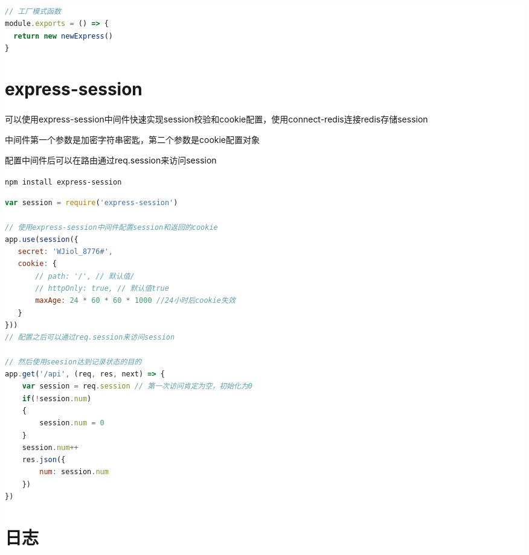 ```javascript
// 工厂模式函数
module.exports = () => {
  return new newExpress()
}
```





# express-session

可以使用express-session中间件快速实现session校验和cookie配置，使用connect-redis连接redis存储session

中间件第一个参数是加密字符串密匙，第二个参数是cookie配置对象

配置中间件后可以在路由通过req.session来访问session

```
npm install express-session
```

```javascript
var session = require('express-session')

// 使用express-session中间件配置session和返回的cookie
app.use(session({
   secret: 'WJiol_8776#',
   cookie: {
       // path: '/', // 默认值/
       // httpOnly: true, // 默认值true
       maxAge: 24 * 60 * 60 * 1000 //24小时后cookie失效
   }
}))
// 配置之后可以通过req.session来访问session

// 然后使用seesion达到记录状态的目的
app.get('/api', (req, res, next) => {
    var session = req.session // 第一次访问肯定为空，初始化为0
    if(!session.num)
    {
        session.num = 0
    }
    session.num++
    res.json({
        num: session.num
    })
})
```



# 日志
